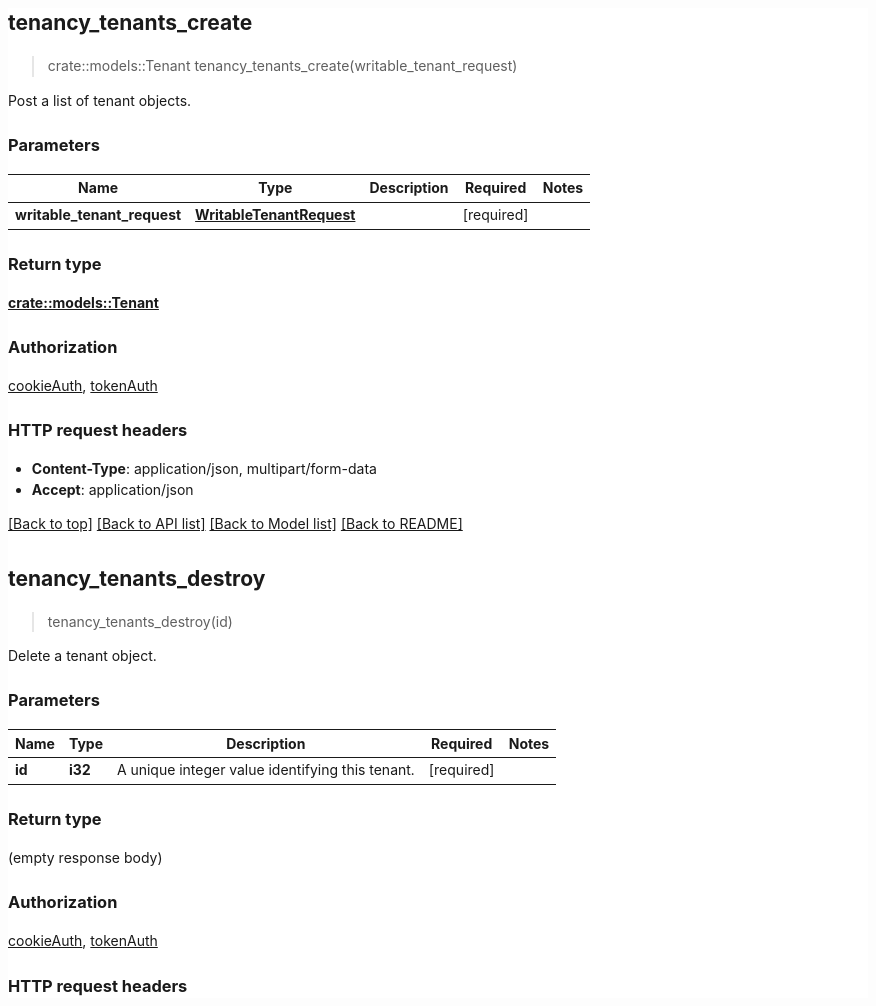 
## tenancy_tenants_create

> crate::models::Tenant tenancy_tenants_create(writable_tenant_request)


Post a list of tenant objects.

### Parameters


Name | Type | Description  | Required | Notes
------------- | ------------- | ------------- | ------------- | -------------
**writable_tenant_request** | [**WritableTenantRequest**](WritableTenantRequest.md) |  | [required] |

### Return type

[**crate::models::Tenant**](Tenant.md)

### Authorization

[cookieAuth](../README.md#cookieAuth), [tokenAuth](../README.md#tokenAuth)

### HTTP request headers

- **Content-Type**: application/json, multipart/form-data
- **Accept**: application/json

[[Back to top]](#) [[Back to API list]](../README.md#documentation-for-api-endpoints) [[Back to Model list]](../README.md#documentation-for-models) [[Back to README]](../README.md)


## tenancy_tenants_destroy

> tenancy_tenants_destroy(id)


Delete a tenant object.

### Parameters


Name | Type | Description  | Required | Notes
------------- | ------------- | ------------- | ------------- | -------------
**id** | **i32** | A unique integer value identifying this tenant. | [required] |

### Return type

 (empty response body)

### Authorization

[cookieAuth](../README.md#cookieAuth), [tokenAuth](../README.md#tokenAuth)

### HTTP request headers
